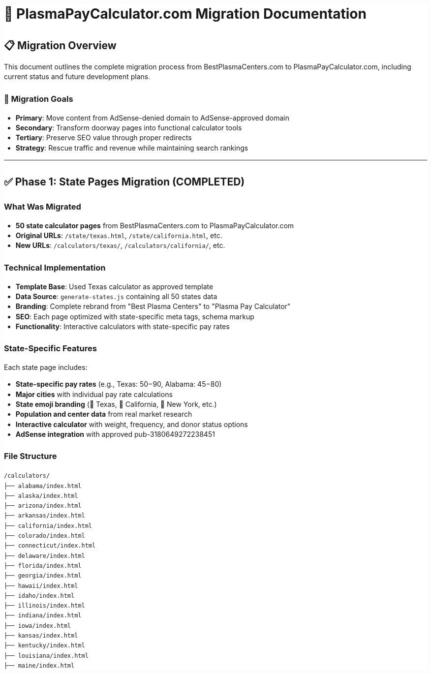 # 🚀 PlasmaPayCalculator.com Migration Documentation

## 📋 Migration Overview

This document outlines the complete migration process from BestPlasmaCenters.com to PlasmaPayCalculator.com, including current status and future development plans.

### 🎯 Migration Goals
- **Primary**: Move content from AdSense-denied domain to AdSense-approved domain
- **Secondary**: Transform doorway pages into functional calculator tools
- **Tertiary**: Preserve SEO value through proper redirects
- **Strategy**: Rescue traffic and revenue while maintaining search rankings

---

## ✅ Phase 1: State Pages Migration (COMPLETED)

### What Was Migrated
- **50 state calculator pages** from BestPlasmaCenters.com to PlasmaPayCalculator.com
- **Original URLs**: `/state/texas.html`, `/state/california.html`, etc.
- **New URLs**: `/calculators/texas/`, `/calculators/california/`, etc.

### Technical Implementation
- **Template Base**: Used Texas calculator as approved template
- **Data Source**: `generate-states.js` containing all 50 states data
- **Branding**: Complete rebrand from "Best Plasma Centers" to "Plasma Pay Calculator"
- **SEO**: Each page optimized with state-specific meta tags, schema markup
- **Functionality**: Interactive calculators with state-specific pay rates

### State-Specific Features
Each state page includes:
- **State-specific pay rates** (e.g., Texas: $50-$90, Alabama: $45-$80)
- **Major cities** with individual pay rate calculations
- **State emoji branding** (🤠 Texas, 🌊 California, 🗽 New York, etc.)
- **Population and center data** from real market research
- **Interactive calculator** with weight, frequency, and donor status options
- **AdSense integration** with approved pub-3180649272238451

### File Structure
```
/calculators/
├── alabama/index.html
├── alaska/index.html
├── arizona/index.html
├── arkansas/index.html
├── california/index.html
├── colorado/index.html
├── connecticut/index.html
├── delaware/index.html
├── florida/index.html
├── georgia/index.html
├── hawaii/index.html
├── idaho/index.html
├── illinois/index.html
├── indiana/index.html
├── iowa/index.html
├── kansas/index.html
├── kentucky/index.html
├── louisiana/index.html
├── maine/index.html
```